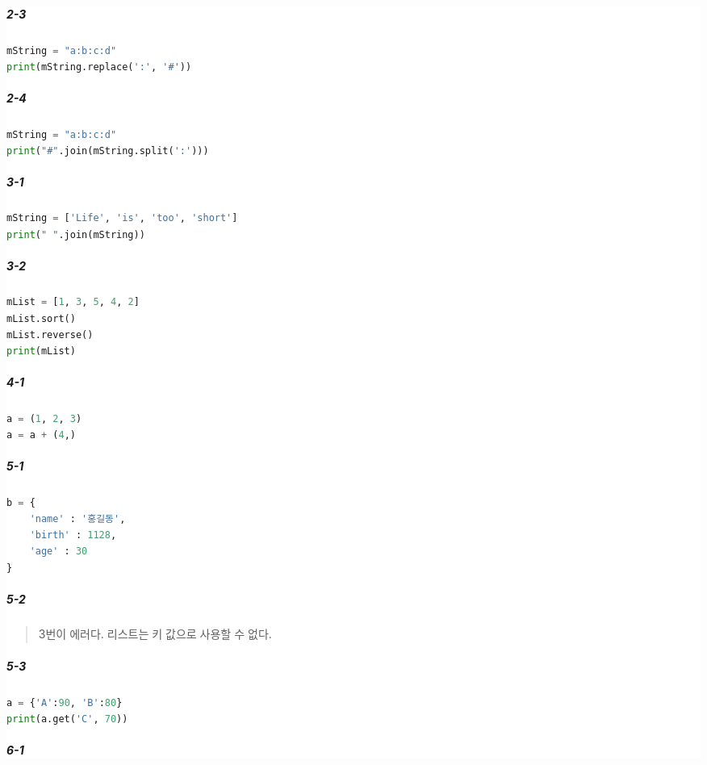 ##### 2-3

```py
mString = "a:b:c:d"
print(mString.replace(':', '#'))
```

##### 2-4

```py
mString = "a:b:c:d"
print("#".join(mString.split(':')))
```

##### 3-1

```py
mString = ['Life', 'is', 'too', 'short']
print(" ".join(mString))
```

##### 3-2

```py
mList = [1, 3, 5, 4, 2]
mList.sort()
mList.reverse()
print(mList)
```

##### 4-1

```py
a = (1, 2, 3)
a = a + (4,)
```

##### 5-1

```py
b = {
    'name' : '홍길동',
    'birth' : 1128,
    'age' : 30
}
```

##### 5-2

> 3번이 에러다. 리스트는 키 값으로 사용할 수 없다.

##### 5-3

```py
a = {'A':90, 'B':80}
print(a.get('C', 70))
```

##### 6-1
